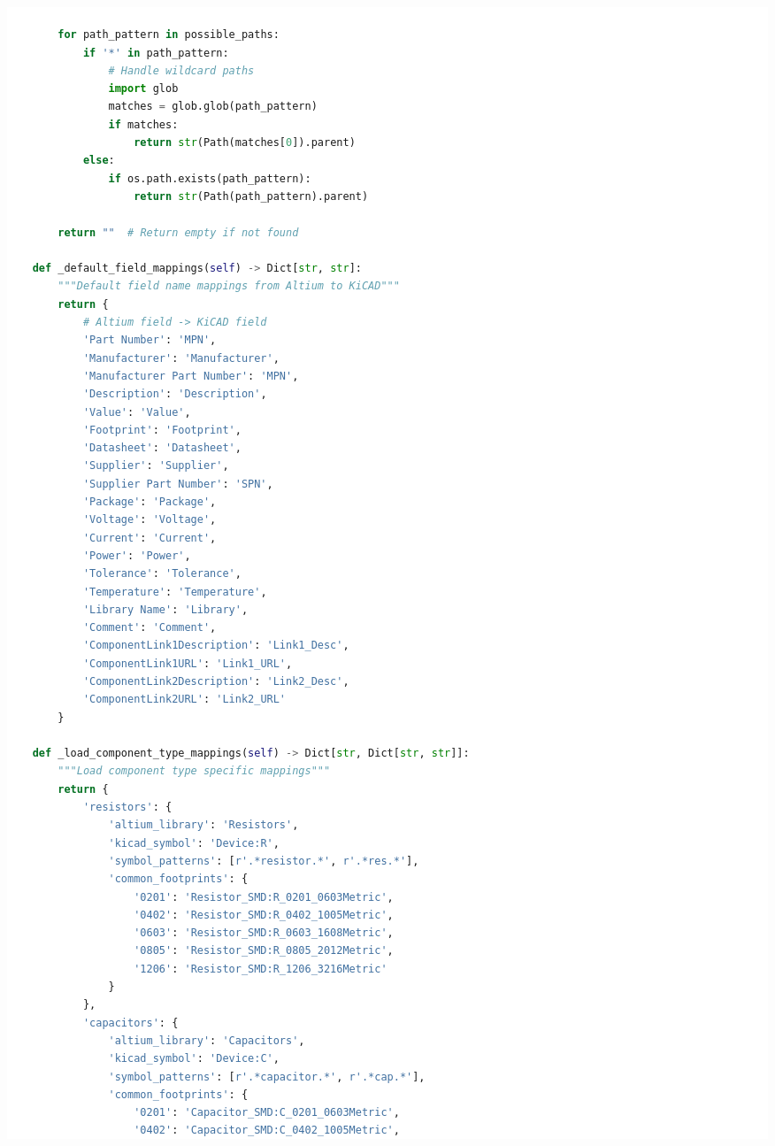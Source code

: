```python
        
        for path_pattern in possible_paths:
            if '*' in path_pattern:
                # Handle wildcard paths
                import glob
                matches = glob.glob(path_pattern)
                if matches:
                    return str(Path(matches[0]).parent)
            else:
                if os.path.exists(path_pattern):
                    return str(Path(path_pattern).parent)
        
        return ""  # Return empty if not found
    
    def _default_field_mappings(self) -> Dict[str, str]:
        """Default field name mappings from Altium to KiCAD"""
        return {
            # Altium field -> KiCAD field
            'Part Number': 'MPN',
            'Manufacturer': 'Manufacturer',
            'Manufacturer Part Number': 'MPN',
            'Description': 'Description',
            'Value': 'Value',
            'Footprint': 'Footprint',
            'Datasheet': 'Datasheet',
            'Supplier': 'Supplier',
            'Supplier Part Number': 'SPN',
            'Package': 'Package',
            'Voltage': 'Voltage',
            'Current': 'Current',
            'Power': 'Power',
            'Tolerance': 'Tolerance',
            'Temperature': 'Temperature',
            'Library Name': 'Library',
            'Comment': 'Comment',
            'ComponentLink1Description': 'Link1_Desc',
            'ComponentLink1URL': 'Link1_URL',
            'ComponentLink2Description': 'Link2_Desc', 
            'ComponentLink2URL': 'Link2_URL'
        }
    
    def _load_component_type_mappings(self) -> Dict[str, Dict[str, str]]:
        """Load component type specific mappings"""
        return {
            'resistors': {
                'altium_library': 'Resistors',
                'kicad_symbol': 'Device:R',
                'symbol_patterns': [r'.*resistor.*', r'.*res.*'],
                'common_footprints': {
                    '0201': 'Resistor_SMD:R_0201_0603Metric',
                    '0402': 'Resistor_SMD:R_0402_1005Metric', 
                    '0603': 'Resistor_SMD:R_0603_1608Metric',
                    '0805': 'Resistor_SMD:R_0805_2012Metric',
                    '1206': 'Resistor_SMD:R_1206_3216Metric'
                }
            },
            'capacitors': {
                'altium_library': 'Capacitors',
                'kicad_symbol': 'Device:C',
                'symbol_patterns': [r'.*capacitor.*', r'.*cap.*'],
                'common_footprints': {
                    '0201': 'Capacitor_SMD:C_0201_0603Metric',
                    '0402': 'Capacitor_SMD:C_0402_1005Metric',
```